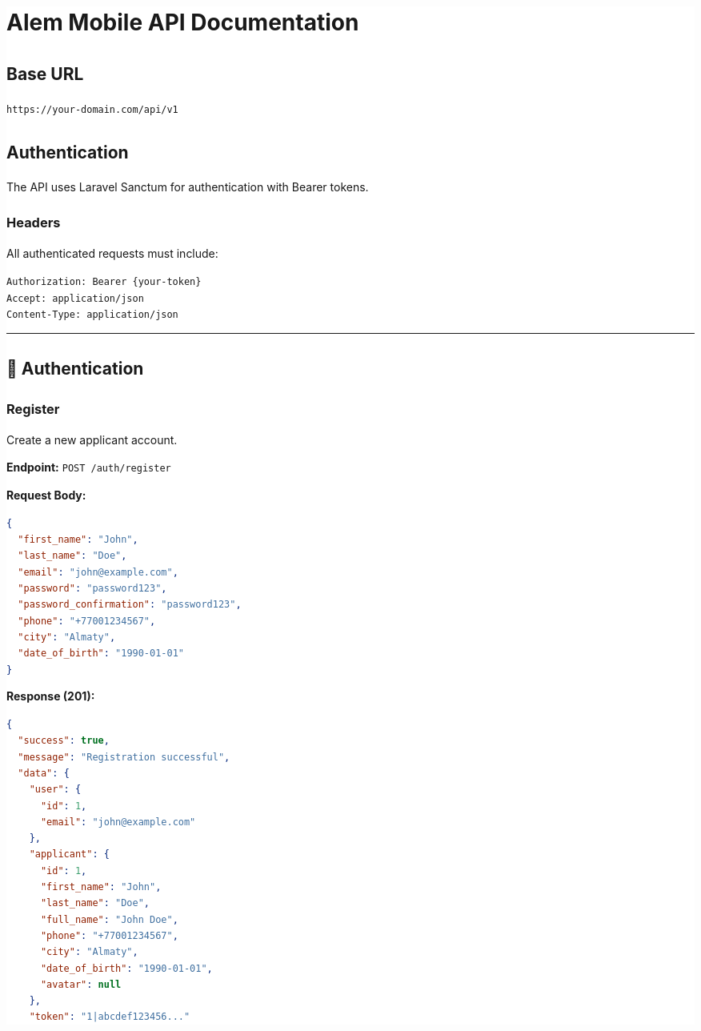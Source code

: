 # Alem Mobile API Documentation

## Base URL
```
https://your-domain.com/api/v1
```

## Authentication

The API uses Laravel Sanctum for authentication with Bearer tokens.

### Headers
All authenticated requests must include:
```
Authorization: Bearer {your-token}
Accept: application/json
Content-Type: application/json
```

---

## 🔐 Authentication

### Register
Create a new applicant account.

**Endpoint:** `POST /auth/register`

**Request Body:**
```json
{
  "first_name": "John",
  "last_name": "Doe",
  "email": "john@example.com",
  "password": "password123",
  "password_confirmation": "password123",
  "phone": "+77001234567",
  "city": "Almaty",
  "date_of_birth": "1990-01-01"
}
```

**Response (201):**
```json
{
  "success": true,
  "message": "Registration successful",
  "data": {
    "user": {
      "id": 1,
      "email": "john@example.com"
    },
    "applicant": {
      "id": 1,
      "first_name": "John",
      "last_name": "Doe",
      "full_name": "John Doe",
      "phone": "+77001234567",
      "city": "Almaty",
      "date_of_birth": "1990-01-01",
      "avatar": null
    },
    "token": "1|abcdef123456..."
```